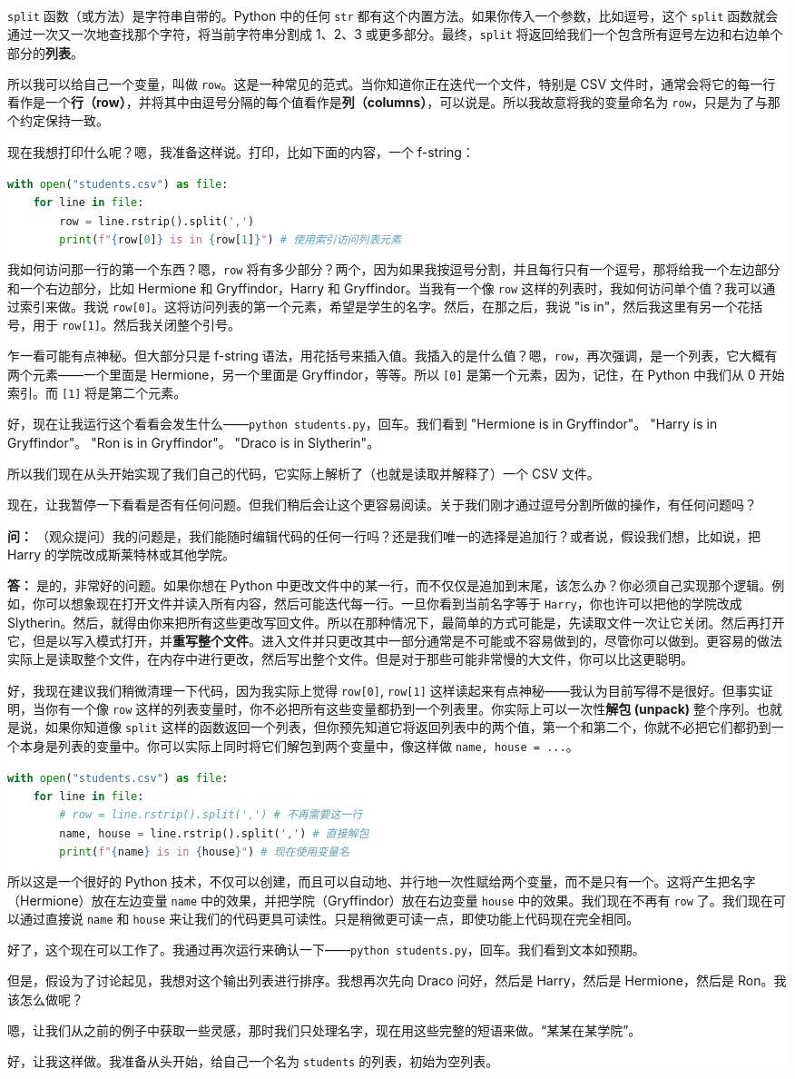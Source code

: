 `split` 函数（或方法）是字符串自带的。Python 中的任何 `str` 都有这个内置方法。如果你传入一个参数，比如逗号，这个 `split` 函数就会通过一次又一次地查找那个字符，将当前字符串分割成 1、2、3 或更多部分。最终，`split` 将返回给我们一个包含所有逗号左边和右边单个部分的**列表**。

所以我可以给自己一个变量，叫做 `row`。这是一种常见的范式。当你知道你正在迭代一个文件，特别是 CSV 文件时，通常会将它的每一行看作是一个**行（row）**，并将其中由逗号分隔的每个值看作是**列（columns）**，可以说是。所以我故意将我的变量命名为 `row`，只是为了与那个约定保持一致。

现在我想打印什么呢？嗯，我准备这样说。打印，比如下面的内容，一个 f-string：

```python
with open("students.csv") as file:
    for line in file:
        row = line.rstrip().split(',')
        print(f"{row[0]} is in {row[1]}") # 使用索引访问列表元素
```

我如何访问那一行的第一个东西？嗯，`row` 将有多少部分？两个，因为如果我按逗号分割，并且每行只有一个逗号，那将给我一个左边部分和一个右边部分，比如 Hermione 和 Gryffindor，Harry 和 Gryffindor。当我有一个像 `row` 这样的列表时，我如何访问单个值？我可以通过索引来做。我说 `row[0]`。这将访问列表的第一个元素，希望是学生的名字。然后，在那之后，我说 "is in"，然后我这里有另一个花括号，用于 `row[1]`。然后我关闭整个引号。

乍一看可能有点神秘。但大部分只是 f-string 语法，用花括号来插入值。我插入的是什么值？嗯，`row`，再次强调，是一个列表，它大概有两个元素——一个里面是 Hermione，另一个里面是 Gryffindor，等等。所以 `[0]` 是第一个元素，因为，记住，在 Python 中我们从 0 开始索引。而 `[1]` 将是第二个元素。

好，现在让我运行这个看看会发生什么——`python students.py`，回车。我们看到 "Hermione is in Gryffindor"。 "Harry is in Gryffindor"。 "Ron is in Gryffindor"。 "Draco is in Slytherin"。

所以我们现在从头开始实现了我们自己的代码，它实际上解析了（也就是读取并解释了）一个 CSV 文件。

现在，让我暂停一下看看是否有任何问题。但我们稍后会让这个更容易阅读。关于我们刚才通过逗号分割所做的操作，有任何问题吗？

**问：** （观众提问）我的问题是，我们能随时编辑代码的任何一行吗？还是我们唯一的选择是追加行？或者说，假设我们想，比如说，把 Harry 的学院改成斯莱特林或其他学院。

**答：** 是的，非常好的问题。如果你想在 Python 中更改文件中的某一行，而不仅仅是追加到末尾，该怎么办？你必须自己实现那个逻辑。例如，你可以想象现在打开文件并读入所有内容，然后可能迭代每一行。一旦你看到当前名字等于 `Harry`，你也许可以把他的学院改成 Slytherin。然后，就得由你来把所有这些更改写回文件。所以在那种情况下，最简单的方式可能是，先读取文件一次让它关闭。然后再打开它，但是以写入模式打开，并**重写整个文件**。进入文件并只更改其中一部分通常是不可能或不容易做到的，尽管你可以做到。更容易的做法实际上是读取整个文件，在内存中进行更改，然后写出整个文件。但是对于那些可能非常慢的大文件，你可以比这更聪明。

好，我现在建议我们稍微清理一下代码，因为我实际上觉得 `row[0]`, `row[1]` 这样读起来有点神秘——我认为目前写得不是很好。但事实证明，当你有一个像 `row` 这样的列表变量时，你不必把所有这些变量都扔到一个列表里。你实际上可以一次性**解包 (unpack)** 整个序列。也就是说，如果你知道像 `split` 这样的函数返回一个列表，但你预先知道它将返回列表中的两个值，第一个和第二个，你就不必把它们都扔到一个本身是列表的变量中。你可以实际上同时将它们解包到两个变量中，像这样做 `name, house = ...`。

```python
with open("students.csv") as file:
    for line in file:
        # row = line.rstrip().split(',') # 不再需要这一行
        name, house = line.rstrip().split(',') # 直接解包
        print(f"{name} is in {house}") # 现在使用变量名
```

所以这是一个很好的 Python 技术，不仅可以创建，而且可以自动地、并行地一次性赋给两个变量，而不是只有一个。这将产生把名字（Hermione）放在左边变量 `name` 中的效果，并把学院（Gryffindor）放在右边变量 `house` 中的效果。我们现在不再有 `row` 了。我们现在可以通过直接说 `name` 和 `house` 来让我们的代码更具可读性。只是稍微更可读一点，即使功能上代码现在完全相同。

好了，这个现在可以工作了。我通过再次运行来确认一下——`python students.py`，回车。我们看到文本如预期。

但是，假设为了讨论起见，我想对这个输出列表进行排序。我想再次先向 Draco 问好，然后是 Harry，然后是 Hermione，然后是 Ron。我该怎么做呢？

嗯，让我们从之前的例子中获取一些灵感，那时我们只处理名字，现在用这些完整的短语来做。“某某在某学院”。

好，让我这样做。我准备从头开始，给自己一个名为 `students` 的列表，初始为空列表。

